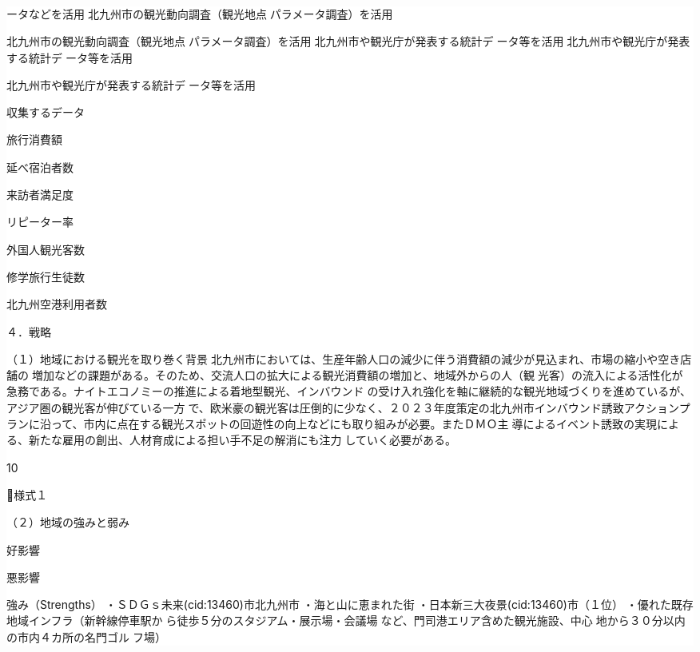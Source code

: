 ータなどを活用
北九州市の観光動向調査（観光地点
パラメータ調査）を活用

北九州市の観光動向調査（観光地点
パラメータ調査）を活用
北九州市や観光庁が発表する統計デ
ータ等を活用
北九州市や観光庁が発表する統計デ
ータ等を活用

北九州市や観光庁が発表する統計デ
ータ等を活用

収集するデータ

旅行消費額

延べ宿泊者数

来訪者満足度

リピーター率

外国人観光客数

修学旅行生徒数

北九州空港利用者数

４．戦略

（１）地域における観光を取り巻く背景
北九州市においては、生産年齢人口の減少に伴う消費額の減少が見込まれ、市場の縮小や空き店舗の
増加などの課題がある。そのため、交流人口の拡大による観光消費額の増加と、地域外からの人（観
光客）の流入による活性化が急務である。ナイトエコノミーの推進による着地型観光、インバウンド
の受け入れ強化を軸に継続的な観光地域づくりを進めているが、アジア圏の観光客が伸びている一方
で、欧米豪の観光客は圧倒的に少なく、２０２３年度策定の北九州市インバウンド誘致アクションプ
ランに沿って、市内に点在する観光スポットの回遊性の向上などにも取り組みが必要。またＤＭＯ主
導によるイベント誘致の実現による、新たな雇用の創出、人材育成による担い手不足の解消にも注力
していく必要がある。

10

様式１

（２）地域の強みと弱み

好影響

悪影響

強み（Strengths）
・ＳＤＧｓ未来(cid:13460)市北九州市
・海と山に恵まれた街
・日本新三大夜景(cid:13460)市（１位）
・優れた既存地域インフラ（新幹線停車駅か
ら徒歩５分のスタジアム・展示場・会議場
など、門司港エリア含めた観光施設、中心
地から３０分以内の市内４カ所の名門ゴル
フ場）
